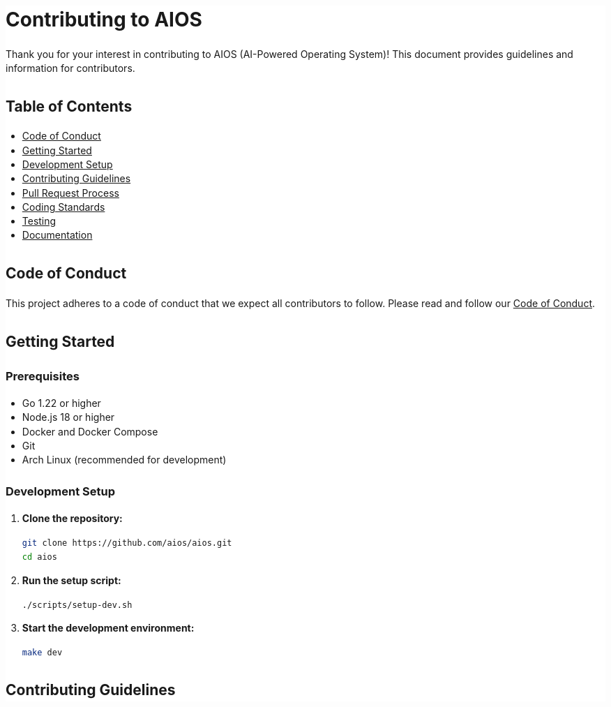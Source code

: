 # Contributing to AIOS

Thank you for your interest in contributing to AIOS (AI-Powered Operating System)! This document provides guidelines and information for contributors.

## Table of Contents

- [Code of Conduct](#code-of-conduct)
- [Getting Started](#getting-started)
- [Development Setup](#development-setup)
- [Contributing Guidelines](#contributing-guidelines)
- [Pull Request Process](#pull-request-process)
- [Coding Standards](#coding-standards)
- [Testing](#testing)
- [Documentation](#documentation)

## Code of Conduct

This project adheres to a code of conduct that we expect all contributors to follow. Please read and follow our [Code of Conduct](CODE_OF_CONDUCT.md).

## Getting Started

### Prerequisites

- Go 1.22 or higher
- Node.js 18 or higher
- Docker and Docker Compose
- Git
- Arch Linux (recommended for development)

### Development Setup

1. **Clone the repository:**
   ```bash
   git clone https://github.com/aios/aios.git
   cd aios
   ```

2. **Run the setup script:**
   ```bash
   ./scripts/setup-dev.sh
   ```

3. **Start the development environment:**
   ```bash
   make dev
   ```

## Contributing Guidelines
